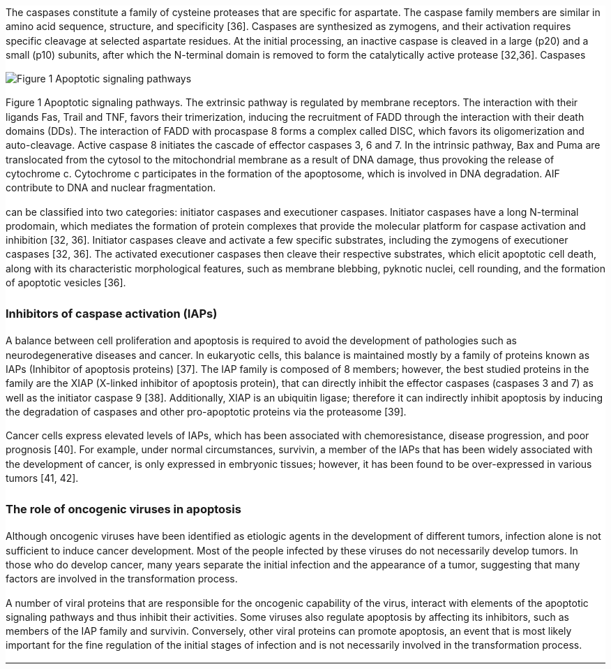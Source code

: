 The caspases constitute a family of cysteine proteases that are specific for aspartate. The caspase family members are similar in amino acid sequence, structure, and specificity [36]. Caspases are synthesized as zymogens, and their activation requires specific cleavage at selected aspartate residues. At the initial processing, an inactive caspase is cleaved in a large (p20) and a small (p10) subunits, after which the N-terminal domain is removed to form the catalytically active protease [32,36]. Caspases

![Figure 1 Apoptotic signaling pathways](image.png)

Figure 1 Apoptotic signaling pathways. The extrinsic pathway is regulated by membrane receptors. The interaction with their ligands Fas, Trail and TNF, favors their trimerization, inducing the recruitment of FADD through the interaction with their death domains (DDs). The interaction of FADD with procaspase 8 forms a complex called DISC, which favors its oligomerization and auto-cleavage. Active caspase 8 initiates the cascade of effector caspases 3, 6 and 7. In the intrinsic pathway, Bax and Puma are translocated from the cytosol to the mitochondrial membrane as a result of DNA damage, thus provoking the release of cytochrome c. Cytochrome c participates in the formation of the apoptosome, which is involved in DNA degradation. AIF contribute to DNA and nuclear fragmentation.

can be classified into two categories: initiator caspases and executioner caspases. Initiator caspases have a long N-terminal prodomain, which mediates the formation of protein complexes that provide the molecular platform for caspase activation and inhibition [32, 36]. Initiator caspases cleave and activate a few specific substrates, including the zymogens of executioner caspases [32, 36]. The activated executioner caspases then cleave their respective substrates, which elicit apoptotic cell death, along with its characteristic morphological features, such as membrane blebbing, pyknotic nuclei, cell rounding, and the formation of apoptotic vesicles [36].

### Inhibitors of caspase activation (IAPs)
A balance between cell proliferation and apoptosis is required to avoid the development of pathologies such as neurodegenerative diseases and cancer. In eukaryotic cells, this balance is maintained mostly by a family of proteins known as IAPs (Inhibitor of apoptosis proteins) [37]. The IAP family is composed of 8 members; however, the best studied proteins in the family are the XIAP (X-linked inhibitor of apoptosis protein), that can directly inhibit the effector caspases (caspases 3 and 7) as well as the initiator caspase 9 [38]. Additionally, XIAP is an ubiquitin ligase; therefore it can indirectly inhibit apoptosis by inducing the degradation of caspases and other pro-apoptotic proteins via the proteasome [39].

Cancer cells express elevated levels of IAPs, which has been associated with chemoresistance, disease progression, and poor prognosis [40]. For example, under normal circumstances, survivin, a member of the IAPs that has been widely associated with the development of cancer, is only expressed in embryonic tissues; however, it has been found to be over-expressed in various tumors [41, 42].

### The role of oncogenic viruses in apoptosis
Although oncogenic viruses have been identified as etiologic agents in the development of different tumors, infection alone is not sufficient to induce cancer development. Most of the people infected by these viruses do not necessarily develop tumors. In those who do develop cancer, many years separate the initial infection and the appearance of a tumor, suggesting that many factors are involved in the transformation process.

A number of viral proteins that are responsible for the oncogenic capability of the virus, interact with elements of the apoptotic signaling pathways and thus inhibit their activities. Some viruses also regulate apoptosis by affecting its inhibitors, such as members of the IAP family and survivin. Conversely, other viral proteins can promote apoptosis, an event that is most likely important for the fine regulation of the initial stages of infection and is not necessarily involved in the transformation process.

---
